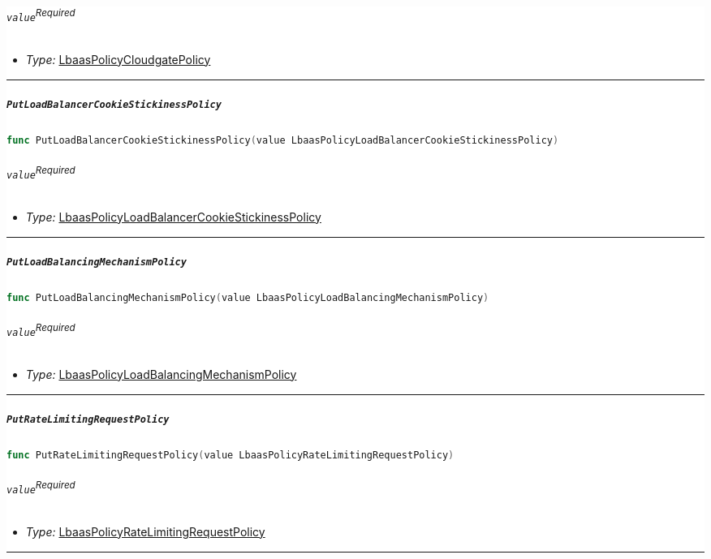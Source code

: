 ###### `value`<sup>Required</sup> <a name="value" id="@cdktf/provider-opc.lbaasPolicy.LbaasPolicy.putCloudgatePolicy.parameter.value"></a>

- *Type:* <a href="#@cdktf/provider-opc.lbaasPolicy.LbaasPolicyCloudgatePolicy">LbaasPolicyCloudgatePolicy</a>

---

##### `PutLoadBalancerCookieStickinessPolicy` <a name="PutLoadBalancerCookieStickinessPolicy" id="@cdktf/provider-opc.lbaasPolicy.LbaasPolicy.putLoadBalancerCookieStickinessPolicy"></a>

```go
func PutLoadBalancerCookieStickinessPolicy(value LbaasPolicyLoadBalancerCookieStickinessPolicy)
```

###### `value`<sup>Required</sup> <a name="value" id="@cdktf/provider-opc.lbaasPolicy.LbaasPolicy.putLoadBalancerCookieStickinessPolicy.parameter.value"></a>

- *Type:* <a href="#@cdktf/provider-opc.lbaasPolicy.LbaasPolicyLoadBalancerCookieStickinessPolicy">LbaasPolicyLoadBalancerCookieStickinessPolicy</a>

---

##### `PutLoadBalancingMechanismPolicy` <a name="PutLoadBalancingMechanismPolicy" id="@cdktf/provider-opc.lbaasPolicy.LbaasPolicy.putLoadBalancingMechanismPolicy"></a>

```go
func PutLoadBalancingMechanismPolicy(value LbaasPolicyLoadBalancingMechanismPolicy)
```

###### `value`<sup>Required</sup> <a name="value" id="@cdktf/provider-opc.lbaasPolicy.LbaasPolicy.putLoadBalancingMechanismPolicy.parameter.value"></a>

- *Type:* <a href="#@cdktf/provider-opc.lbaasPolicy.LbaasPolicyLoadBalancingMechanismPolicy">LbaasPolicyLoadBalancingMechanismPolicy</a>

---

##### `PutRateLimitingRequestPolicy` <a name="PutRateLimitingRequestPolicy" id="@cdktf/provider-opc.lbaasPolicy.LbaasPolicy.putRateLimitingRequestPolicy"></a>

```go
func PutRateLimitingRequestPolicy(value LbaasPolicyRateLimitingRequestPolicy)
```

###### `value`<sup>Required</sup> <a name="value" id="@cdktf/provider-opc.lbaasPolicy.LbaasPolicy.putRateLimitingRequestPolicy.parameter.value"></a>

- *Type:* <a href="#@cdktf/provider-opc.lbaasPolicy.LbaasPolicyRateLimitingRequestPolicy">LbaasPolicyRateLimitingRequestPolicy</a>

---